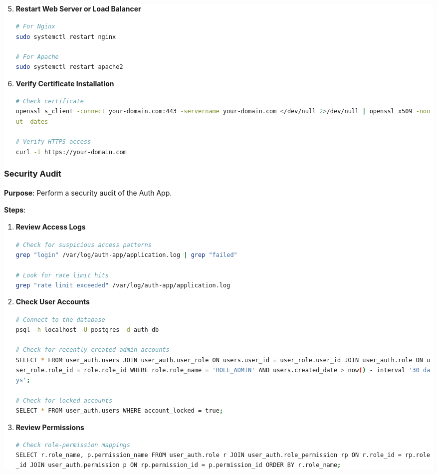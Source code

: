 5. **Restart Web Server or Load Balancer**
   ```bash
   # For Nginx
   sudo systemctl restart nginx
   
   # For Apache
   sudo systemctl restart apache2
   ```

6. **Verify Certificate Installation**
   ```bash
   # Check certificate
   openssl s_client -connect your-domain.com:443 -servername your-domain.com </dev/null 2>/dev/null | openssl x509 -noout -dates
   
   # Verify HTTPS access
   curl -I https://your-domain.com
   ```

### Security Audit

**Purpose**: Perform a security audit of the Auth App.

**Steps**:

1. **Review Access Logs**
   ```bash
   # Check for suspicious access patterns
   grep "login" /var/log/auth-app/application.log | grep "failed"
   
   # Look for rate limit hits
   grep "rate limit exceeded" /var/log/auth-app/application.log
   ```

2. **Check User Accounts**
   ```bash
   # Connect to the database
   psql -h localhost -U postgres -d auth_db
   
   # Check for recently created admin accounts
   SELECT * FROM user_auth.users JOIN user_auth.user_role ON users.user_id = user_role.user_id JOIN user_auth.role ON user_role.role_id = role.role_id WHERE role.role_name = 'ROLE_ADMIN' AND users.created_date > now() - interval '30 days';
   
   # Check for locked accounts
   SELECT * FROM user_auth.users WHERE account_locked = true;
   ```

3. **Review Permissions**
   ```bash
   # Check role-permission mappings
   SELECT r.role_name, p.permission_name FROM user_auth.role r JOIN user_auth.role_permission rp ON r.role_id = rp.role_id JOIN user_auth.permission p ON rp.permission_id = p.permission_id ORDER BY r.role_name;
   ```
